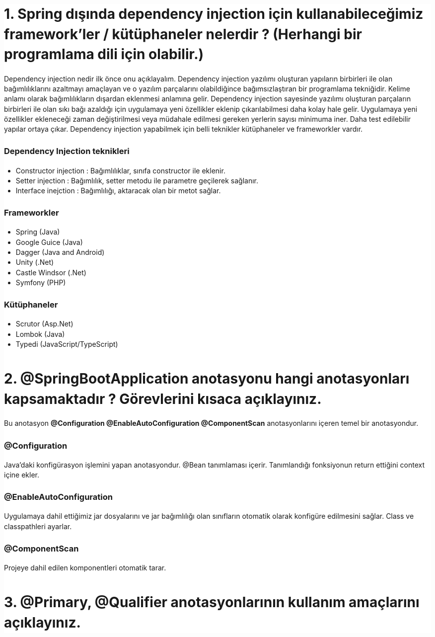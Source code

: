 # 1. Spring dışında dependency injection için kullanabileceğimiz framework’ler / kütüphaneler nelerdir ? (Herhangi bir programlama dili için olabilir.) 
Dependency injection nedir ilk önce onu açıklayalım. Dependency injection yazılımı oluşturan yapıların birbirleri ile olan bağımlılıklarını azaltmayı amaçlayan ve o yazılım parçalarını olabildiğince bağımsızlaştıran bir programlama tekniğidir. Kelime anlamı olarak bağımlılıkların dışardan eklenmesi anlamına gelir. Dependency injection sayesinde yazılımı oluşturan parçaların birbirleri ile olan sıkı bağı azaldığı için uygulamaya yeni özellikler eklenip çıkarılabilmesi daha kolay hale gelir. Uygulamaya yeni özellikler ekleneceği zaman değiştirilmesi veya müdahale edilmesi gereken yerlerin sayısı minimuma iner. Daha test edilebilir yapılar ortaya çıkar. Dependency injection yapabilmek için belli teknikler kütüphaneler ve frameworkler vardır. 

### Dependency Injection teknikleri
- Constructor injection : Bağımlılıklar, sınıfa constructor ile eklenir.
- Setter injection : Bağımlılık, setter metodu ile parametre geçilerek sağlanır.
- Interface inejction : Bağımlılığı, aktaracak olan bir metot sağlar.

### Frameworkler
- Spring (Java)
- Google Guice (Java)
- Dagger (Java and Android)
- Unity (.Net)
- Castle Windsor (.Net)
- Symfony (PHP)

### Kütüphaneler
- Scrutor (Asp.Net)
- Lombok (Java)
- Typedi (JavaScript/TypeScript)


# 2. @SpringBootApplication anotasyonu hangi anotasyonları kapsamaktadır ? Görevlerini kısaca açıklayınız. 
Bu anotasyon **@Configuration @EnableAutoConfiguration @ComponentScan** anotasyonlarını içeren temel bir anotasyondur.

### @Configuration
Java’daki konfigürasyon işlemini yapan anotasyondur. @Bean tanımlaması içerir. Tanımlandığı fonksiyonun return ettiğini context içine ekler.

### @EnableAutoConfiguration
Uygulamaya dahil ettiğimiz jar dosyalarını ve jar bağımlılığı olan sınıfların otomatik olarak konfigüre edilmesini sağlar.  Class ve classpathleri ayarlar.

### @ComponentScan  
Projeye dahil edilen komponentleri otomatik tarar.

# 3. @Primary, @Qualifier anotasyonlarının kullanım amaçlarını açıklayınız. 

